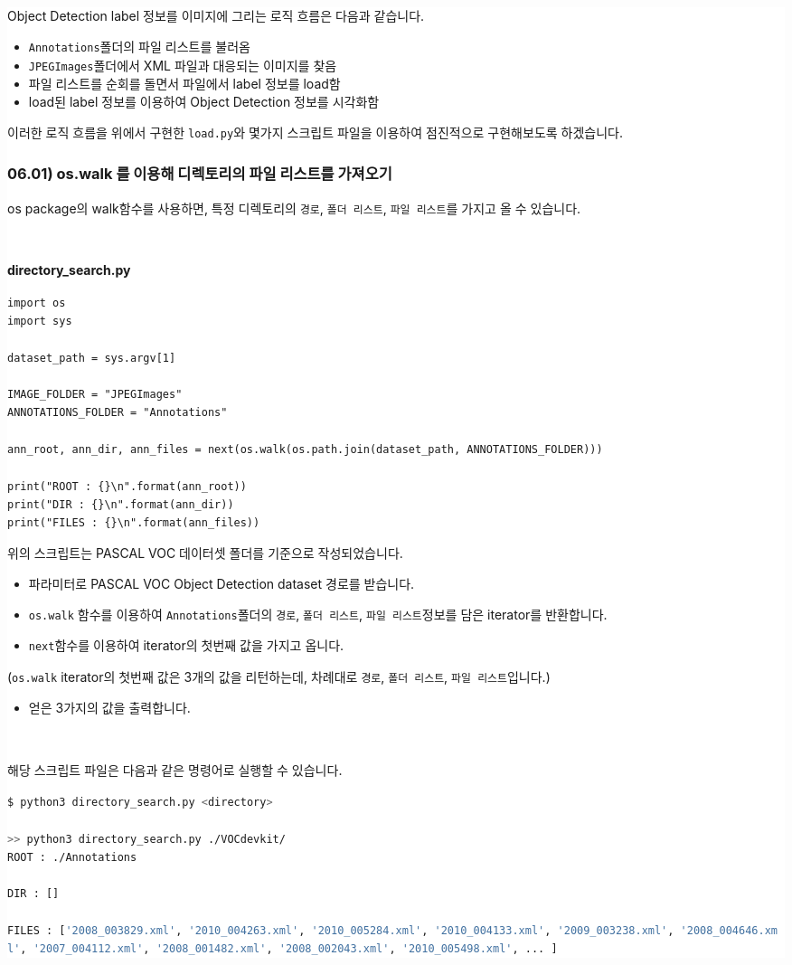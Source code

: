 Object Detection label 정보를 이미지에 그리는 로직 흐름은 다음과 같습니다.



- `Annotations`폴더의 파일 리스트를 불러옴
- `JPEGImages`폴더에서 XML 파일과 대응되는 이미지를 찾음
- 파일 리스트를 순회를 돌면서 파일에서 label 정보를 load함
- load된 label 정보를 이용하여 Object Detection 정보를 시각화함



이러한 로직 흐름을 위에서 구현한 `load.py`와 몇가지 스크립트 파일을 이용하여 점진적으로 구현해보도록 하겠습니다.



### 06.01) os.walk 를 이용해 디렉토리의 파일 리스트를 가져오기

os package의 walk함수를 사용하면, 특정 디렉토리의 `경로`, `폴더 리스트`, `파일 리스트`를 가지고 올 수 있습니다.

​    

**directory_search.py**

```python3
import os
import sys

dataset_path = sys.argv[1]

IMAGE_FOLDER = "JPEGImages"
ANNOTATIONS_FOLDER = "Annotations"

ann_root, ann_dir, ann_files = next(os.walk(os.path.join(dataset_path, ANNOTATIONS_FOLDER)))

print("ROOT : {}\n".format(ann_root))
print("DIR : {}\n".format(ann_dir))
print("FILES : {}\n".format(ann_files))
```

위의 스크립트는 PASCAL VOC 데이터셋 폴더를 기준으로 작성되었습니다.

- 파라미터로 PASCAL VOC Object Detection dataset 경로를 받습니다.

- `os.walk` 함수를 이용하여 `Annotations`폴더의 `경로`, `폴더 리스트`, `파일 리스트`정보를 담은 iterator를 반환합니다.

-  `next`함수를 이용하여 iterator의 첫번째 값을 가지고 옵니다.

  (`os.walk` iterator의 첫번째 값은 3개의 값을 리턴하는데, 차례대로 `경로`, `폴더 리스트`, `파일 리스트`입니다.)

- 얻은 3가지의 값을 출력합니다.

​    

해당 스크립트 파일은 다음과 같은 명령어로 실행할 수 있습니다.

``` bash
$ python3 directory_search.py <directory>

>> python3 directory_search.py ./VOCdevkit/
ROOT : ./Annotations

DIR : []

FILES : ['2008_003829.xml', '2010_004263.xml', '2010_005284.xml', '2010_004133.xml', '2009_003238.xml', '2008_004646.xml', '2007_004112.xml', '2008_001482.xml', '2008_002043.xml', '2010_005498.xml', ... ]
```
